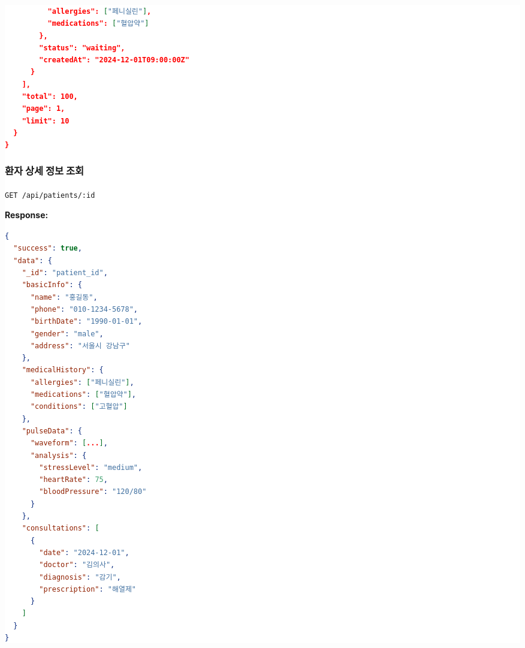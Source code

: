 ```json
          "allergies": ["페니실린"],
          "medications": ["혈압약"]
        },
        "status": "waiting",
        "createdAt": "2024-12-01T09:00:00Z"
      }
    ],
    "total": 100,
    "page": 1,
    "limit": 10
  }
}
```

### 환자 상세 정보 조회

```http
GET /api/patients/:id
```

**Response:**
```json
{
  "success": true,
  "data": {
    "_id": "patient_id",
    "basicInfo": {
      "name": "홍길동",
      "phone": "010-1234-5678",
      "birthDate": "1990-01-01",
      "gender": "male",
      "address": "서울시 강남구"
    },
    "medicalHistory": {
      "allergies": ["페니실린"],
      "medications": ["혈압약"],
      "conditions": ["고혈압"]
    },
    "pulseData": {
      "waveform": [...],
      "analysis": {
        "stressLevel": "medium",
        "heartRate": 75,
        "bloodPressure": "120/80"
      }
    },
    "consultations": [
      {
        "date": "2024-12-01",
        "doctor": "김의사",
        "diagnosis": "감기",
        "prescription": "해열제"
      }
    ]
  }
}
```
